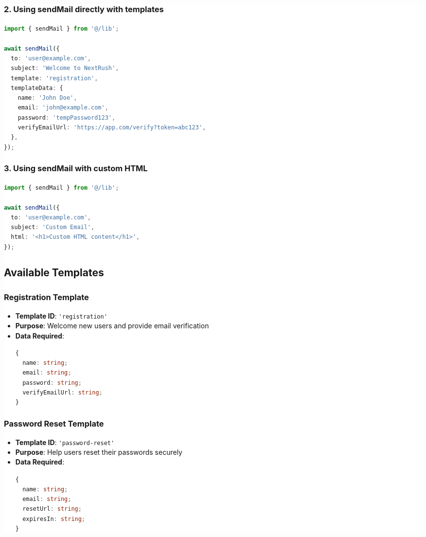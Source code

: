 ### 2. Using sendMail directly with templates

```typescript
import { sendMail } from '@/lib';

await sendMail({
  to: 'user@example.com',
  subject: 'Welcome to NextRush',
  template: 'registration',
  templateData: {
    name: 'John Doe',
    email: 'john@example.com',
    password: 'tempPassword123',
    verifyEmailUrl: 'https://app.com/verify?token=abc123',
  },
});
```

### 3. Using sendMail with custom HTML

```typescript
import { sendMail } from '@/lib';

await sendMail({
  to: 'user@example.com',
  subject: 'Custom Email',
  html: '<h1>Custom HTML content</h1>',
});
```

## Available Templates

### Registration Template

- **Template ID**: `'registration'`
- **Purpose**: Welcome new users and provide email verification
- **Data Required**:
  ```typescript
  {
    name: string;
    email: string;
    password: string;
    verifyEmailUrl: string;
  }
  ```

### Password Reset Template

- **Template ID**: `'password-reset'`
- **Purpose**: Help users reset their passwords securely
- **Data Required**:
  ```typescript
  {
    name: string;
    email: string;
    resetUrl: string;
    expiresIn: string;
  }
  ```
